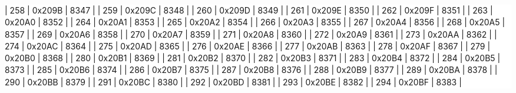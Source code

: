 |     258 | 0x209B      |        8347 |
|     259 | 0x209C      |        8348 |
|     260 | 0x209D      |        8349 |
|     261 | 0x209E      |        8350 |
|     262 | 0x209F      |        8351 |
|     263 | 0x20A0      |        8352 |
|     264 | 0x20A1      |        8353 |
|     265 | 0x20A2      |        8354 |
|     266 | 0x20A3      |        8355 |
|     267 | 0x20A4      |        8356 |
|     268 | 0x20A5      |        8357 |
|     269 | 0x20A6      |        8358 |
|     270 | 0x20A7      |        8359 |
|     271 | 0x20A8      |        8360 |
|     272 | 0x20A9      |        8361 |
|     273 | 0x20AA      |        8362 |
|     274 | 0x20AC      |        8364 |
|     275 | 0x20AD      |        8365 |
|     276 | 0x20AE      |        8366 |
|     277 | 0x20AB      |        8363 |
|     278 | 0x20AF      |        8367 |
|     279 | 0x20B0      |        8368 |
|     280 | 0x20B1      |        8369 |
|     281 | 0x20B2      |        8370 |
|     282 | 0x20B3      |        8371 |
|     283 | 0x20B4      |        8372 |
|     284 | 0x20B5      |        8373 |
|     285 | 0x20B6      |        8374 |
|     286 | 0x20B7      |        8375 |
|     287 | 0x20B8      |        8376 |
|     288 | 0x20B9      |        8377 |
|     289 | 0x20BA      |        8378 |
|     290 | 0x20BB      |        8379 |
|     291 | 0x20BC      |        8380 |
|     292 | 0x20BD      |        8381 |
|     293 | 0x20BE      |        8382 |
|     294 | 0x20BF      |        8383 |